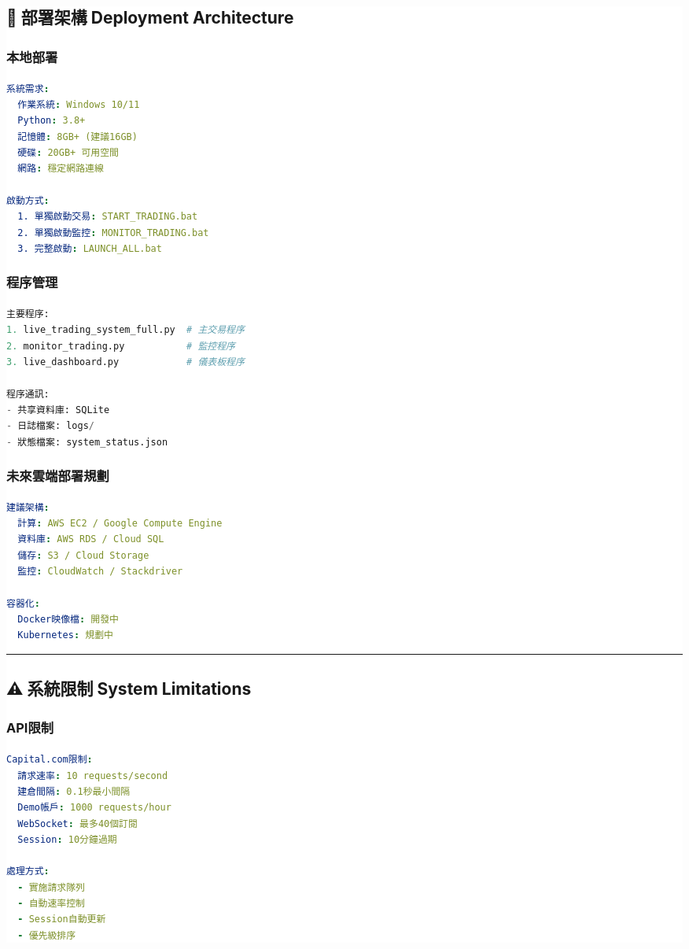 
## 🚀 部署架構 Deployment Architecture

### 本地部署
```yaml
系統需求:
  作業系統: Windows 10/11
  Python: 3.8+
  記憶體: 8GB+ (建議16GB)
  硬碟: 20GB+ 可用空間
  網路: 穩定網路連線

啟動方式:
  1. 單獨啟動交易: START_TRADING.bat
  2. 單獨啟動監控: MONITOR_TRADING.bat
  3. 完整啟動: LAUNCH_ALL.bat
```

### 程序管理
```python
主要程序:
1. live_trading_system_full.py  # 主交易程序
2. monitor_trading.py           # 監控程序
3. live_dashboard.py            # 儀表板程序

程序通訊:
- 共享資料庫: SQLite
- 日誌檔案: logs/
- 狀態檔案: system_status.json
```

### 未來雲端部署規劃
```yaml
建議架構:
  計算: AWS EC2 / Google Compute Engine
  資料庫: AWS RDS / Cloud SQL
  儲存: S3 / Cloud Storage
  監控: CloudWatch / Stackdriver
  
容器化:
  Docker映像檔: 開發中
  Kubernetes: 規劃中
```

---

## ⚠️ 系統限制 System Limitations

### API限制
```yaml
Capital.com限制:
  請求速率: 10 requests/second
  建倉間隔: 0.1秒最小間隔
  Demo帳戶: 1000 requests/hour
  WebSocket: 最多40個訂閱
  Session: 10分鐘過期

處理方式:
  - 實施請求隊列
  - 自動速率控制
  - Session自動更新
  - 優先級排序
```
